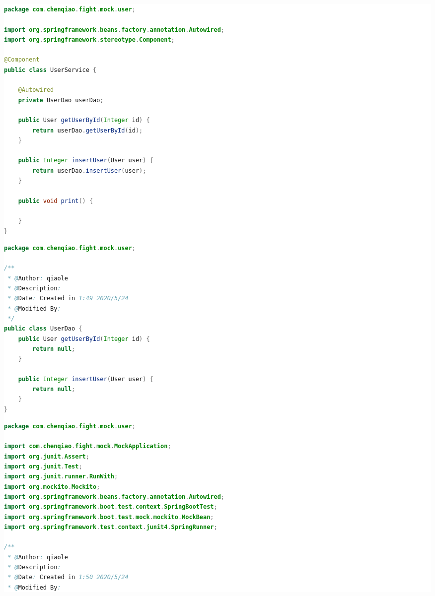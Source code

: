 ```java
package com.chenqiao.fight.mock.user;

import org.springframework.beans.factory.annotation.Autowired;
import org.springframework.stereotype.Component;

@Component
public class UserService {
    
    @Autowired
    private UserDao userDao;
    
    public User getUserById(Integer id) {
        return userDao.getUserById(id);
    }
    
    public Integer insertUser(User user) {
        return userDao.insertUser(user);
    }
    
    public void print() {
        
    }
}
```

```java
package com.chenqiao.fight.mock.user;

/**
 * @Author: qiaole
 * @Description:
 * @Date: Created in 1:49 2020/5/24
 * @Modified By:
 */
public class UserDao {
    public User getUserById(Integer id) {
        return null;
    }
    
    public Integer insertUser(User user) {
        return null;
    }
}

```

```java
package com.chenqiao.fight.mock.user;

import com.chenqiao.fight.mock.MockApplication;
import org.junit.Assert;
import org.junit.Test;
import org.junit.runner.RunWith;
import org.mockito.Mockito;
import org.springframework.beans.factory.annotation.Autowired;
import org.springframework.boot.test.context.SpringBootTest;
import org.springframework.boot.test.mock.mockito.MockBean;
import org.springframework.test.context.junit4.SpringRunner;

/**
 * @Author: qiaole
 * @Description:
 * @Date: Created in 1:50 2020/5/24
 * @Modified By:
```